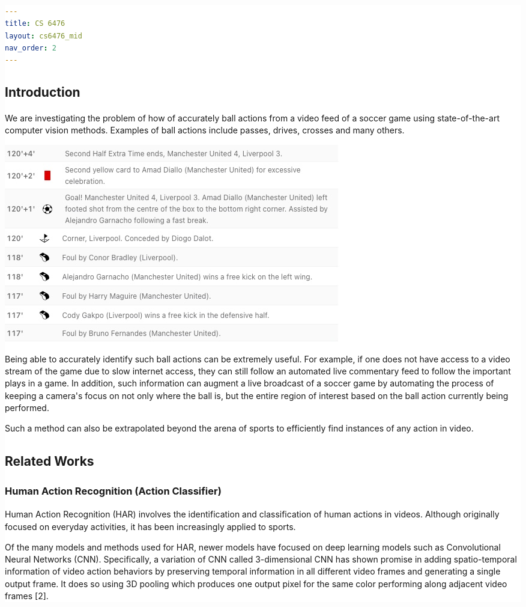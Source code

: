 ```yaml
---
title: CS 6476
layout: cs6476_mid
nav_order: 2
---
```


## Introduction
We are investigating the problem of how of accurately ball actions from a video feed of a soccer game using state-of-the-art computer vision methods. Examples of ball actions include passes, drives, crosses and many others.

<img src="docs/project_proposal/images/commentary.jpg" alt="Image of what sports play-by-play feed looks like" />

Being able to accurately identify such ball actions can be extremely useful. For example, if one does not have access to a video stream of the game due to slow internet access, they can still follow an automated live commentary feed to follow the important plays in a game. In addition, such information can augment a live broadcast of a soccer game by automating the process of keeping a camera's focus on not only where the ball is, but the entire region of interest based on the ball action currently being performed.

Such a method can also be extrapolated beyond the arena of sports to efficiently find instances of any action in video.

## Related Works

### Human Action Recognition (Action Classifier)

Human Action Recognition (HAR) involves the identification and classification of human actions in videos. Although originally focused on everyday activities, it has been increasingly applied to sports.

Of the many models and methods used for HAR, newer models have focused on deep learning models such as Convolutional Neural Networks (CNN). Specifically, a variation of CNN called 3-dimensional CNN has shown promise in adding spatio-temporal information of video action behaviors by preserving temporal information in all different video frames and generating a single output frame. It does so using 3D pooling which produces one output pixel for the same color performing along adjacent video frames [2].
